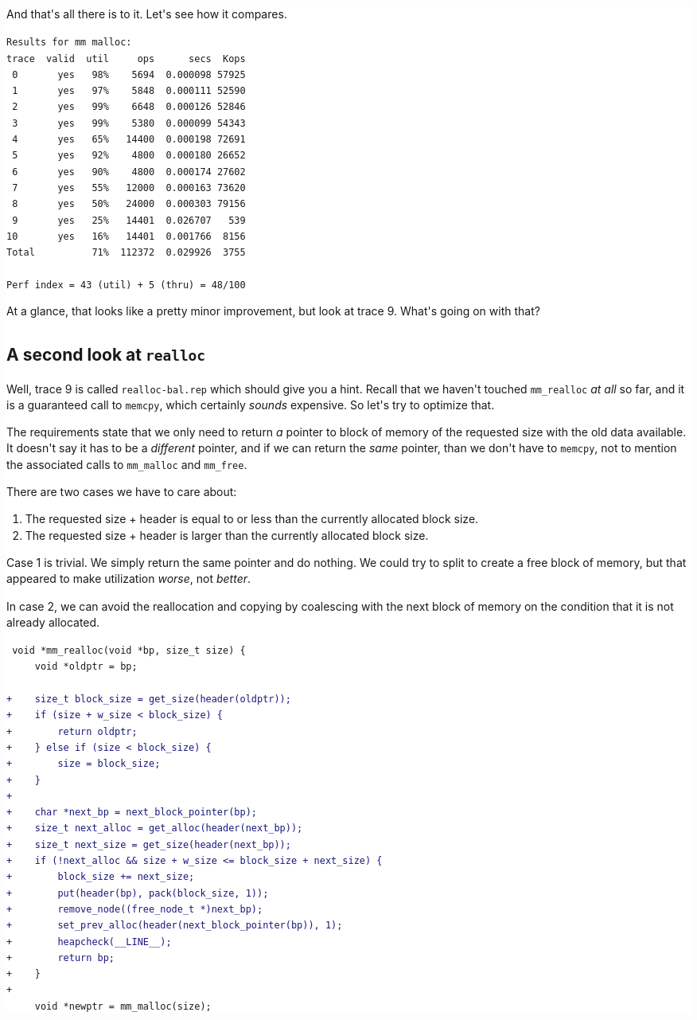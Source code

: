 And that's all there is to it. Let's see how it compares.
```
Results for mm malloc:
trace  valid  util     ops      secs  Kops
 0       yes   98%    5694  0.000098 57925
 1       yes   97%    5848  0.000111 52590
 2       yes   99%    6648  0.000126 52846
 3       yes   99%    5380  0.000099 54343
 4       yes   65%   14400  0.000198 72691
 5       yes   92%    4800  0.000180 26652
 6       yes   90%    4800  0.000174 27602
 7       yes   55%   12000  0.000163 73620
 8       yes   50%   24000  0.000303 79156
 9       yes   25%   14401  0.026707   539
10       yes   16%   14401  0.001766  8156
Total          71%  112372  0.029926  3755

Perf index = 43 (util) + 5 (thru) = 48/100
```
At a glance, that looks like a pretty minor improvement, but look at trace 9. What's going on with that?

## A second look at `realloc`
Well, trace 9 is called `realloc-bal.rep` which should give you a hint. Recall that we haven't touched `mm_realloc` *at all* so far, and it is a guaranteed call to `memcpy`, which certainly *sounds* expensive. So let's try to optimize that.

The requirements state that we only need to return *a* pointer to block of memory of the requested size with the old data available. It doesn't say it has to be a *different* pointer, and if we can return the *same* pointer, than we don't have to `memcpy`, not to mention the associated calls to `mm_malloc` and `mm_free`.

There are two cases we have to care about:
1. The requested size + header is equal to or less than the currently allocated block size.
2. The requested size + header is larger than the currently allocated block size.

Case 1 is trivial. We simply return the same pointer and do nothing. We could try to split to create a free block of memory, but that appeared to make utilization *worse*, not *better*.

In case 2, we can avoid the reallocation and copying by coalescing with the next block of memory on the condition that it is not already allocated.
```diff
 void *mm_realloc(void *bp, size_t size) {
     void *oldptr = bp;

+    size_t block_size = get_size(header(oldptr));
+    if (size + w_size < block_size) {
+        return oldptr;
+    } else if (size < block_size) {
+        size = block_size;
+    }
+
+    char *next_bp = next_block_pointer(bp);
+    size_t next_alloc = get_alloc(header(next_bp));
+    size_t next_size = get_size(header(next_bp));
+    if (!next_alloc && size + w_size <= block_size + next_size) {
+        block_size += next_size;
+        put(header(bp), pack(block_size, 1));
+        remove_node((free_node_t *)next_bp);
+        set_prev_alloc(header(next_block_pointer(bp)), 1);
+        heapcheck(__LINE__);
+        return bp;
+    }
+
     void *newptr = mm_malloc(size);
```